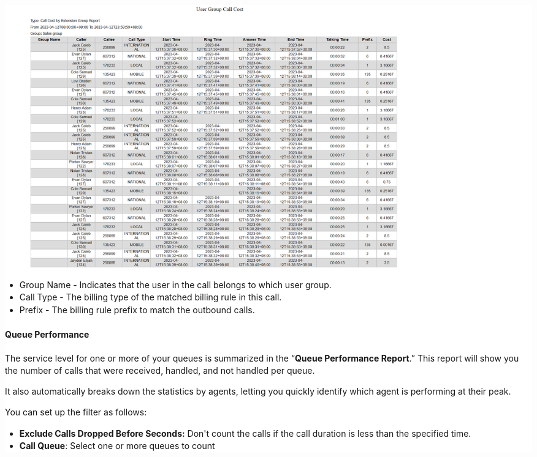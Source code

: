 <figure><img src="../../.gitbook/assets/user_cost.png" alt=""><figcaption></figcaption></figure>

* Group Name - Indicates that the user in the call belongs to which user group.
* Call Type - The billing type of the matched billing rule in this call.
* Prefix - The billing rule prefix to match the outbound calls.

#### Queue Performance

The service level for one or more of your queues is summarized in the “**Queue Performance Report**.” This report will show you the number of calls that were received, handled, and not handled per queue.

It also automatically breaks down the statistics by agents, letting you quickly identify which agent is performing at their peak.

You can set up the filter as follows:

* **Exclude Calls Dropped Before Seconds:** Don't count the calls if the call duration is less than the specified time.
* **Call Queue**: Select one or more queues to count
